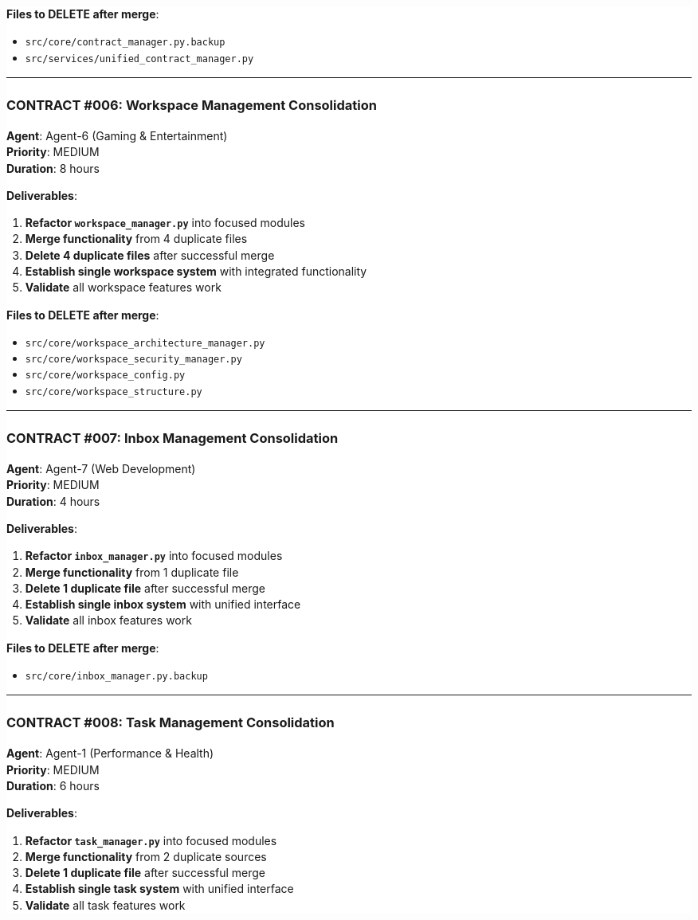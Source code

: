 **Files to DELETE after merge**:
- `src/core/contract_manager.py.backup`
- `src/services/unified_contract_manager.py`

---

### **CONTRACT #006: Workspace Management Consolidation**
**Agent**: Agent-6 (Gaming & Entertainment)  
**Priority**: MEDIUM  
**Duration**: 8 hours  

**Deliverables**:
1. **Refactor `workspace_manager.py`** into focused modules
2. **Merge functionality** from 4 duplicate files
3. **Delete 4 duplicate files** after successful merge
4. **Establish single workspace system** with integrated functionality
5. **Validate** all workspace features work

**Files to DELETE after merge**:
- `src/core/workspace_architecture_manager.py`
- `src/core/workspace_security_manager.py`
- `src/core/workspace_config.py`
- `src/core/workspace_structure.py`

---

### **CONTRACT #007: Inbox Management Consolidation**
**Agent**: Agent-7 (Web Development)  
**Priority**: MEDIUM  
**Duration**: 4 hours  

**Deliverables**:
1. **Refactor `inbox_manager.py`** into focused modules
2. **Merge functionality** from 1 duplicate file
3. **Delete 1 duplicate file** after successful merge
4. **Establish single inbox system** with unified interface
5. **Validate** all inbox features work

**Files to DELETE after merge**:
- `src/core/inbox_manager.py.backup`

---

### **CONTRACT #008: Task Management Consolidation**
**Agent**: Agent-1 (Performance & Health)  
**Priority**: MEDIUM  
**Duration**: 6 hours  

**Deliverables**:
1. **Refactor `task_manager.py`** into focused modules
2. **Merge functionality** from 2 duplicate sources
3. **Delete 1 duplicate file** after successful merge
4. **Establish single task system** with unified interface
5. **Validate** all task features work

